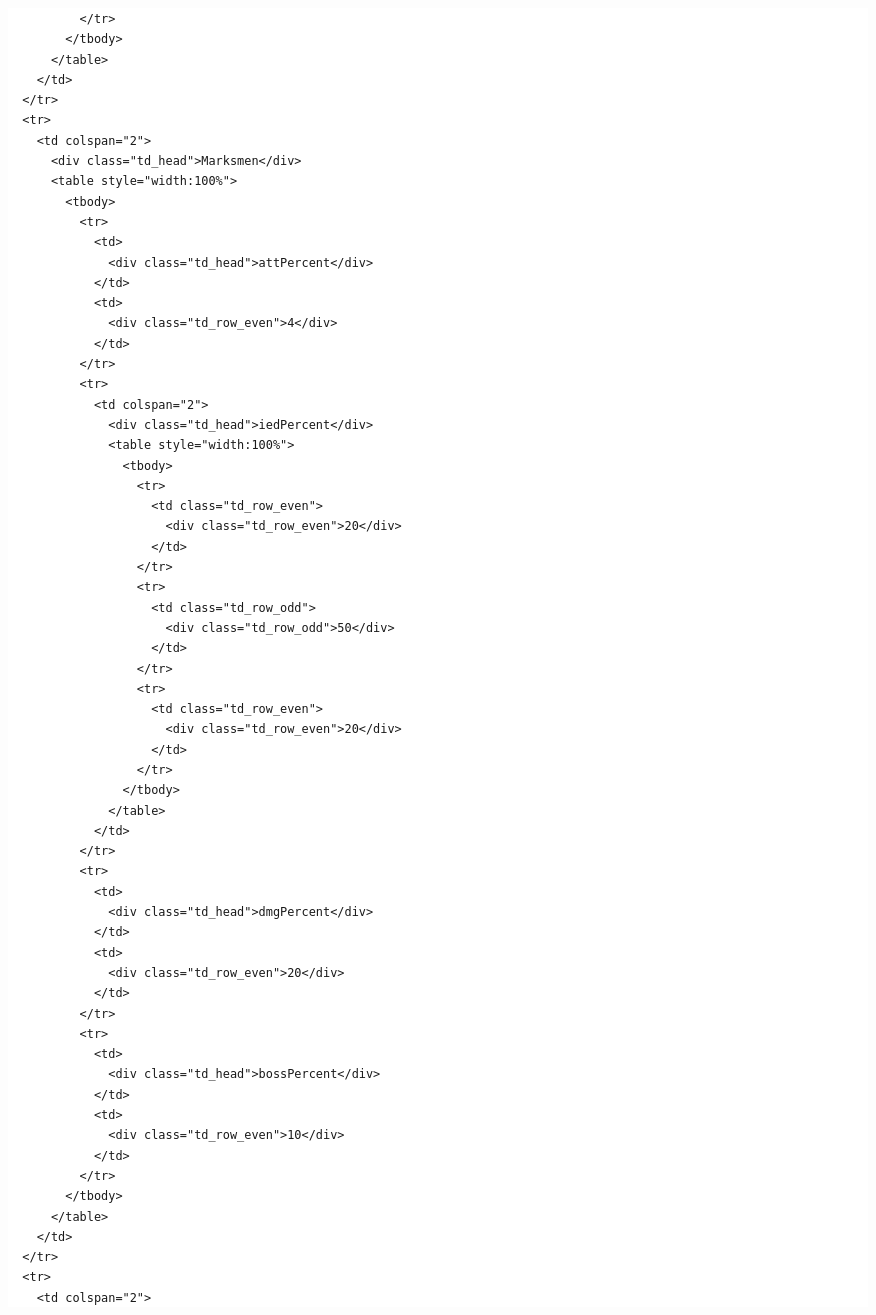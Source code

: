               </tr>
            </tbody>
          </table>
        </td>
      </tr>
      <tr>
        <td colspan="2">
          <div class="td_head">Marksmen</div>
          <table style="width:100%">
            <tbody>
              <tr>
                <td>
                  <div class="td_head">attPercent</div>
                </td>
                <td>
                  <div class="td_row_even">4</div>
                </td>
              </tr>
              <tr>
                <td colspan="2">
                  <div class="td_head">iedPercent</div>
                  <table style="width:100%">
                    <tbody>
                      <tr>
                        <td class="td_row_even">
                          <div class="td_row_even">20</div>
                        </td>
                      </tr>
                      <tr>
                        <td class="td_row_odd">
                          <div class="td_row_odd">50</div>
                        </td>
                      </tr>
                      <tr>
                        <td class="td_row_even">
                          <div class="td_row_even">20</div>
                        </td>
                      </tr>
                    </tbody>
                  </table>
                </td>
              </tr>
              <tr>
                <td>
                  <div class="td_head">dmgPercent</div>
                </td>
                <td>
                  <div class="td_row_even">20</div>
                </td>
              </tr>
              <tr>
                <td>
                  <div class="td_head">bossPercent</div>
                </td>
                <td>
                  <div class="td_row_even">10</div>
                </td>
              </tr>
            </tbody>
          </table>
        </td>
      </tr>
      <tr>
        <td colspan="2">
